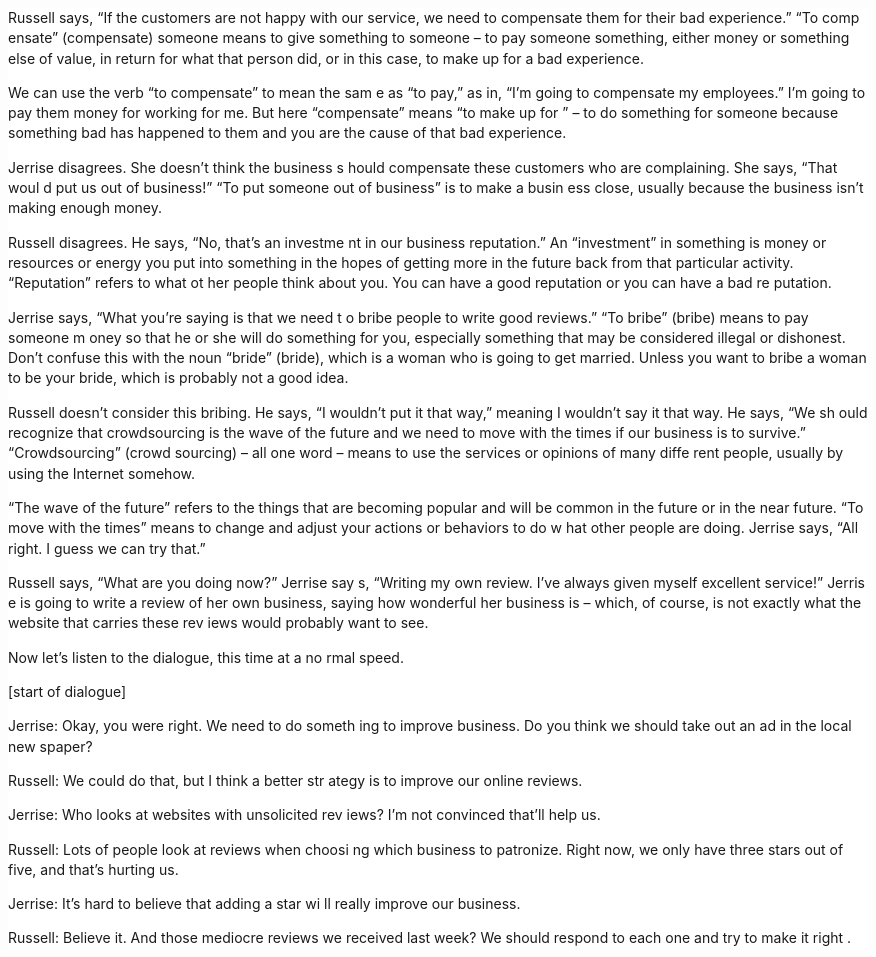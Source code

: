 Russell says, “If the customers are not happy with our service, we need to compensate them for their bad experience.” “To comp ensate” (compensate) someone means to give something to someone – to pay  someone something, either money or something else of value, in return for what that person did, or in this case, to make up for a bad experience.

We can use the verb “to compensate” to mean the sam e as “to pay,” as in, “I’m going to compensate my employees.” I’m going to pay  them money for working for me. But here “compensate” means “to make up for ” – to do something for someone because something bad has happened to them and you are the cause of that bad experience.

Jerrise disagrees. She doesn’t think the business s hould compensate these customers who are complaining. She says, “That woul d put us out of business!” “To put someone out of business” is to make a busin ess close, usually because the business isn’t making enough money.

Russell disagrees. He says, “No, that’s an investme nt in our business reputation.” An “investment” in something is money or resources or energy you put into something in the hopes of getting more in the future back from that particular activity. “Reputation” refers to what ot her people think about you. You can have a good reputation or you can have a bad re putation.

Jerrise says, “What you’re saying is that we need t o bribe people to write good reviews.” “To bribe” (bribe) means to pay someone m oney so that he or she will do something for you, especially something that may  be considered illegal or dishonest. Don’t confuse this with the noun “bride”  (bride), which is a woman who is going to get married. Unless you want to bribe a  woman to be your bride, which is probably not a good idea.

Russell doesn’t consider this bribing. He says, “I wouldn’t put it that way,” meaning I wouldn’t say it that way. He says, “We sh ould recognize that crowdsourcing is the wave of the future and we need  to move with the times if our business is to survive.” “Crowdsourcing” (crowd sourcing) – all one word – means to use the services or opinions of many diffe rent people, usually by using the Internet somehow.

“The wave of the future” refers to the things that are becoming popular and will be common in the future or in the near future. “To move with the times” means to change and adjust your actions or behaviors to do w hat other people are doing. Jerrise says, “All right. I guess we can try that.”

Russell says, “What are you doing now?” Jerrise say s, “Writing my own review. I’ve always given myself excellent service!” Jerris e is going to write a review of her own business, saying how wonderful her business  is – which, of course, is not exactly what the website that carries these rev iews would probably want to see.

Now let’s listen to the dialogue, this time at a no rmal speed.

[start of dialogue]

Jerrise: Okay, you were right. We need to do someth ing to improve business. Do you think we should take out an ad in the local new spaper?

Russell: We could do that, but I think a better str ategy is to improve our online reviews.

Jerrise: Who looks at websites with unsolicited rev iews? I’m not convinced that’ll help us.

Russell: Lots of people look at reviews when choosi ng which business to patronize. Right now, we only have three stars out of five, and that’s hurting us.

Jerrise: It’s hard to believe that adding a star wi ll really improve our business.

Russell: Believe it. And those mediocre reviews we received last week? We should respond to each one and try to make it right .
